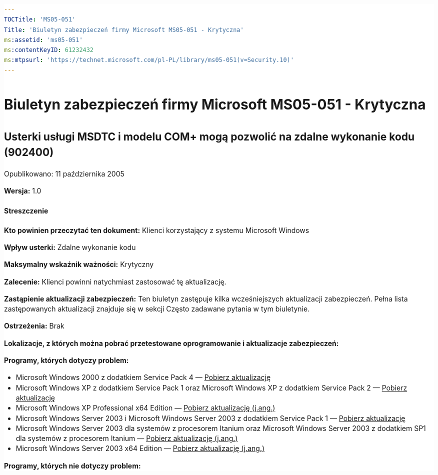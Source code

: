 ```yaml
---
TOCTitle: 'MS05-051'
Title: 'Biuletyn zabezpieczeń firmy Microsoft MS05-051 - Krytyczna'
ms:assetid: 'ms05-051'
ms:contentKeyID: 61232432
ms:mtpsurl: 'https://technet.microsoft.com/pl-PL/library/ms05-051(v=Security.10)'
---
```


Biuletyn zabezpieczeń firmy Microsoft MS05-051 - Krytyczna
==========================================================

Usterki usługi MSDTC i modelu COM+ mogą pozwolić na zdalne wykonanie kodu (902400)
----------------------------------------------------------------------------------

Opublikowano: 11 października 2005

**Wersja:** 1.0

#### Streszczenie

**Kto powinien przeczytać ten dokument:** Klienci korzystający z systemu Microsoft Windows

**Wpływ usterki:** Zdalne wykonanie kodu

**Maksymalny wskaźnik ważności:** Krytyczny

**Zalecenie:** Klienci powinni natychmiast zastosować tę aktualizację.

**Zastąpienie aktualizacji zabezpieczeń:** Ten biuletyn zastępuje kilka wcześniejszych aktualizacji zabezpieczeń. Pełna lista zastępowanych aktualizacji znajduje się w sekcji Często zadawane pytania w tym biuletynie.

**Ostrzeżenia:** Brak

**Lokalizacje, z których można pobrać przetestowane oprogramowanie i aktualizacje zabezpieczeń:**

**Programy, których dotyczy problem:**

-   Microsoft Windows 2000 z dodatkiem Service Pack 4 — [Pobierz aktualizację](http://www.microsoft.com/downloads/details.aspx?familyid=4e5b96d8-ba74-4008-80d9-922364abc6ac&displaylang=pl)
-   Microsoft Windows XP z dodatkiem Service Pack 1 oraz Microsoft Windows XP z dodatkiem Service Pack 2 — [Pobierz aktualizację](http://www.microsoft.com/downloads/details.aspx?familyid=20f79ce7-d4db-42d7-8e57-58656a3fb2f7&displaylang=pl)
-   Microsoft Windows XP Professional x64 Edition — [Pobierz aktualizację (j.ang.)](http://www.microsoft.com/downloads/details.aspx?familyid=a6ec1352-042e-4ffb-b379-0e1c06ab9dbe)
-   Microsoft Windows Server 2003 i Microsoft Windows Server 2003 z dodatkiem Service Pack 1 — [Pobierz aktualizację](http://www.microsoft.com/downloads/details.aspx?familyid=ca202ccc-792e-4462-9a2f-a20d1f8607f7&displaylang=pl)
-   Microsoft Windows Server 2003 dla systemów z procesorem Itanium oraz Microsoft Windows Server 2003 z dodatkiem SP1 dla systemów z procesorem Itanium — [Pobierz aktualizację (j.ang.)](http://www.microsoft.com/downloads/details.aspx?familyid=554a86a5-0b03-4ca9-a32d-642e40570424)
-   Microsoft Windows Server 2003 x64 Edition — [Pobierz aktualizację (j.ang.)](http://www.microsoft.com/downloads/details.aspx?familyid=1ff26142-6e1e-4e17-9dcd-994b339a69cf)

**Programy, których nie dotyczy problem:**
